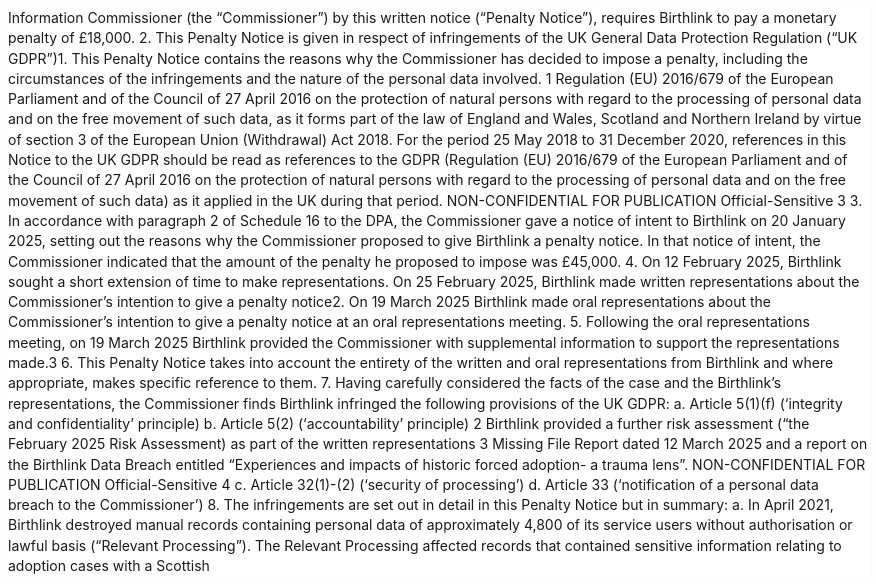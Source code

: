 Information Commissioner (the “Commissioner”) by this written notice
(“Penalty Notice”), requires Birthlink to pay a monetary penalty of
£18,000.
2. This Penalty Notice is given in respect of infringements of the UK General
Data Protection Regulation (“UK GDPR”)1. This Penalty Notice contains
the reasons why the Commissioner has decided to impose a penalty,
including the circumstances of the infringements and the nature of the
personal data involved.
1 Regulation (EU) 2016/679 of the European Parliament and of the Council of 27 April 2016 on the protection of
natural persons with regard to the processing of personal data and on the free movement of such data, as it forms
part of the law of England and Wales, Scotland and Northern Ireland by virtue of section 3 of the European Union
(Withdrawal) Act 2018.
For the period 25 May 2018 to 31 December 2020, references in this Notice to the UK GDPR should be read as
references to the GDPR (Regulation (EU) 2016/679 of the European Parliament and of the Council of 27 April 2016 on
the protection of natural persons with regard to the processing of personal data and on the free movement of such
data) as it applied in the UK during that period.
NON-CONFIDENTIAL FOR PUBLICATION
Official-Sensitive
3 3. In accordance with paragraph 2 of Schedule 16 to the DPA, the
Commissioner gave a notice of intent to Birthlink on 20 January 2025,
setting out the reasons why the Commissioner proposed to give Birthlink
a penalty notice. In that notice of intent, the Commissioner indicated
that the amount of the penalty he proposed to impose was £45,000.
4. On 12 February 2025, Birthlink sought a short extension of time to make
representations. On 25 February 2025, Birthlink made written
representations about the Commissioner’s intention to give a penalty
notice2. On 19 March 2025 Birthlink made oral representations about the
Commissioner’s intention to give a penalty notice at an oral
representations meeting.
5. Following the oral representations meeting, on 19 March 2025 Birthlink
provided the Commissioner with supplemental information to support
the representations made.3
6. This Penalty Notice takes into account the entirety of the written and oral
representations from Birthlink and where appropriate, makes specific
reference to them.
7. Having carefully considered the facts of the case and the Birthlink’s
representations, the Commissioner finds Birthlink infringed the following
provisions of the UK GDPR:
a. Article 5(1)(f) (‘integrity and confidentiality’ principle)
b. Article 5(2) (‘accountability’ principle)
2 Birthlink provided a further risk assessment (“the February 2025 Risk Assessment) as part of the written
representations
3 Missing File Report dated 12 March 2025 and a report on the Birthlink Data Breach entitled “Experiences and
impacts of historic forced adoption- a trauma lens”.
NON-CONFIDENTIAL FOR PUBLICATION
Official-Sensitive
4 c. Article 32(1)-(2) (‘security of processing’)
d. Article 33 (‘notification of a personal data breach to the
Commissioner’)
8. The infringements are set out in detail in this Penalty Notice but in
summary:
a. In April 2021, Birthlink destroyed manual records containing
personal data of approximately 4,800 of its service users
without authorisation or lawful basis (“Relevant Processing”).
The Relevant Processing affected records that contained
sensitive information relating to adoption cases with a Scottish